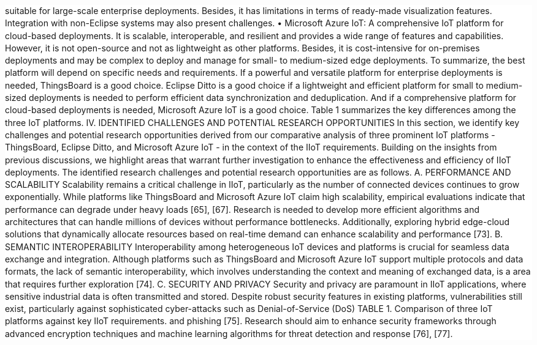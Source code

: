 suitable for large-scale enterprise deployments. Besides,
it has limitations in terms of ready-made visualization
features. Integration with non-Eclipse systems may also
present challenges.
• Microsoft Azure IoT: A comprehensive IoT platform
for cloud-based deployments. It is scalable, interoperable, and resilient and provides a wide range of
features and capabilities. However, it is not open-source
and not as lightweight as other platforms. Besides,
it is cost-intensive for on-premises deployments and
may be complex to deploy and manage for small- to
medium-sized edge deployments.
To summarize, the best platform will depend on specific
needs and requirements. If a powerful and versatile platform
for enterprise deployments is needed, ThingsBoard is a good
choice. Eclipse Ditto is a good choice if a lightweight and
efficient platform for small to medium-sized deployments is
needed to perform efficient data synchronization and deduplication. And if a comprehensive platform for cloud-based
deployments is needed, Microsoft Azure IoT is a good choice.
Table 1 summarizes the key differences among the three IoT
platforms.
IV. IDENTIFIED CHALLENGES AND POTENTIAL
RESEARCH OPPORTUNITIES
In this section, we identify key challenges and potential
research opportunities derived from our comparative analysis
of three prominent IoT platforms - ThingsBoard, Eclipse
Ditto, and Microsoft Azure IoT - in the context of the IIoT
requirements. Building on the insights from previous discussions, we highlight areas that warrant further investigation to
enhance the effectiveness and efficiency of IIoT deployments.
The identified research challenges and potential research
opportunities are as follows.
A. PERFORMANCE AND SCALABILITY
Scalability remains a critical challenge in IIoT, particularly
as the number of connected devices continues to grow exponentially. While platforms like ThingsBoard and Microsoft
Azure IoT claim high scalability, empirical evaluations indicate that performance can degrade under heavy loads [65],
[67]. Research is needed to develop more efficient algorithms
and architectures that can handle millions of devices without
performance bottlenecks. Additionally, exploring hybrid
edge-cloud solutions that dynamically allocate resources
based on real-time demand can enhance scalability and
performance [73].
B. SEMANTIC INTEROPERABILITY
Interoperability among heterogeneous IoT devices and platforms is crucial for seamless data exchange and integration.
Although platforms such as ThingsBoard and Microsoft
Azure IoT support multiple protocols and data formats, the
lack of semantic interoperability, which involves understanding the context and meaning of exchanged data, is a area that
requires further exploration [74].
C. SECURITY AND PRIVACY
Security and privacy are paramount in IIoT applications, where sensitive industrial data is often transmitted
and stored. Despite robust security features in existing
platforms, vulnerabilities still exist, particularly against
sophisticated cyber-attacks such as Denial-of-Service (DoS)
TABLE 1. Comparison of three IoT platforms against key IIoT requirements.
and phishing [75]. Research should aim to enhance security
frameworks through advanced encryption techniques and
machine learning algorithms for threat detection and
response [76], [77].